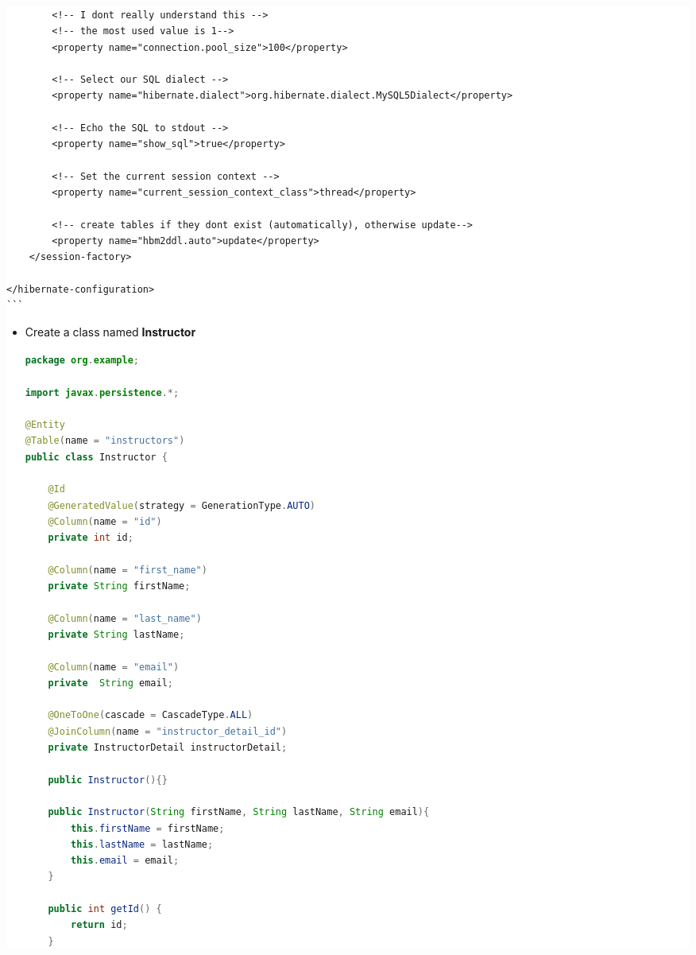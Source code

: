             <!-- I dont really understand this -->
            <!-- the most used value is 1-->
            <property name="connection.pool_size">100</property>

            <!-- Select our SQL dialect -->
            <property name="hibernate.dialect">org.hibernate.dialect.MySQL5Dialect</property>

            <!-- Echo the SQL to stdout -->
            <property name="show_sql">true</property>

            <!-- Set the current session context -->
            <property name="current_session_context_class">thread</property>

            <!-- create tables if they dont exist (automatically), otherwise update-->
            <property name="hbm2ddl.auto">update</property>
        </session-factory>

    </hibernate-configuration>
    ```

* Create a class named **Instructor**

    ```java
    package org.example;

    import javax.persistence.*;

    @Entity
    @Table(name = "instructors")
    public class Instructor {

        @Id
        @GeneratedValue(strategy = GenerationType.AUTO)
        @Column(name = "id")
        private int id;

        @Column(name = "first_name")
        private String firstName;

        @Column(name = "last_name")
        private String lastName;

        @Column(name = "email")
        private  String email;

        @OneToOne(cascade = CascadeType.ALL)
        @JoinColumn(name = "instructor_detail_id")
        private InstructorDetail instructorDetail;

        public Instructor(){}

        public Instructor(String firstName, String lastName, String email){
            this.firstName = firstName;
            this.lastName = lastName;
            this.email = email;
        }

        public int getId() {
            return id;
        }
